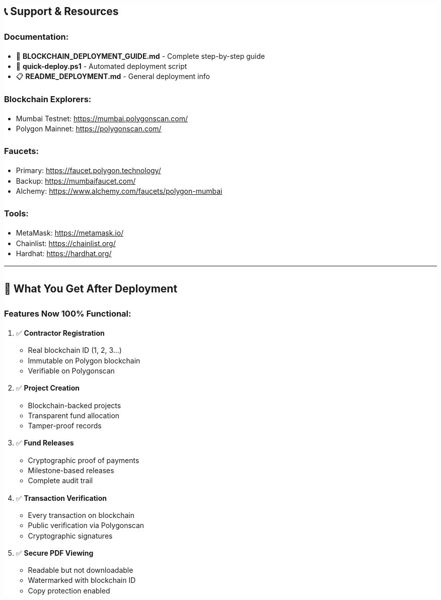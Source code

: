
## 📞 Support & Resources

### Documentation:
- 📖 **BLOCKCHAIN_DEPLOYMENT_GUIDE.md** - Complete step-by-step guide
- 🚀 **quick-deploy.ps1** - Automated deployment script
- 📋 **README_DEPLOYMENT.md** - General deployment info

### Blockchain Explorers:
- Mumbai Testnet: https://mumbai.polygonscan.com/
- Polygon Mainnet: https://polygonscan.com/

### Faucets:
- Primary: https://faucet.polygon.technology/
- Backup: https://mumbaifaucet.com/
- Alchemy: https://www.alchemy.com/faucets/polygon-mumbai

### Tools:
- MetaMask: https://metamask.io/
- Chainlist: https://chainlist.org/
- Hardhat: https://hardhat.org/

---

## 🎉 What You Get After Deployment

### Features Now 100% Functional:
1. ✅ **Contractor Registration**
   - Real blockchain ID (1, 2, 3...)
   - Immutable on Polygon blockchain
   - Verifiable on Polygonscan

2. ✅ **Project Creation**
   - Blockchain-backed projects
   - Transparent fund allocation
   - Tamper-proof records

3. ✅ **Fund Releases**
   - Cryptographic proof of payments
   - Milestone-based releases
   - Complete audit trail

4. ✅ **Transaction Verification**
   - Every transaction on blockchain
   - Public verification via Polygonscan
   - Cryptographic signatures

5. ✅ **Secure PDF Viewing**
   - Readable but not downloadable
   - Watermarked with blockchain ID
   - Copy protection enabled
